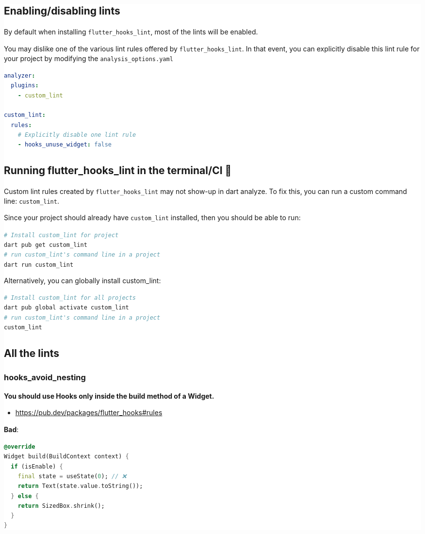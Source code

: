 ## Enabling/disabling lints

By default when installing `flutter_hooks_lint`, most of the lints will be enabled.

You may dislike one of the various lint rules offered by `flutter_hooks_lint`. In that event, you can explicitly disable this lint rule for your project by modifying the `analysis_options.yaml`

```yaml
analyzer:
  plugins:
    - custom_lint

custom_lint:
  rules:
    # Explicitly disable one lint rule
    - hooks_unuse_widget: false
```

## Running flutter_hooks_lint in the terminal/CI 🤖

Custom lint rules created by `flutter_hooks_lint` may not show-up in dart analyze. To fix this, you can run a custom command line: `custom_lint`.

Since your project should already have `custom_lint` installed, then you should be able to run:

```bash
# Install custom_lint for project
dart pub get custom_lint
# run custom_lint's command line in a project
dart run custom_lint
```

Alternatively, you can globally install custom_lint:

```bash
# Install custom_lint for all projects
dart pub global activate custom_lint
# run custom_lint's command line in a project
custom_lint
```

## All the lints

### hooks_avoid_nesting

**You should use Hooks only inside the build method of a Widget.**

* https://pub.dev/packages/flutter_hooks#rules

**Bad**:

```dart
@override
Widget build(BuildContext context) {
  if (isEnable) {
    final state = useState(0); // ❌
    return Text(state.value.toString());
  } else {
    return SizedBox.shrink();
  }
}
```
